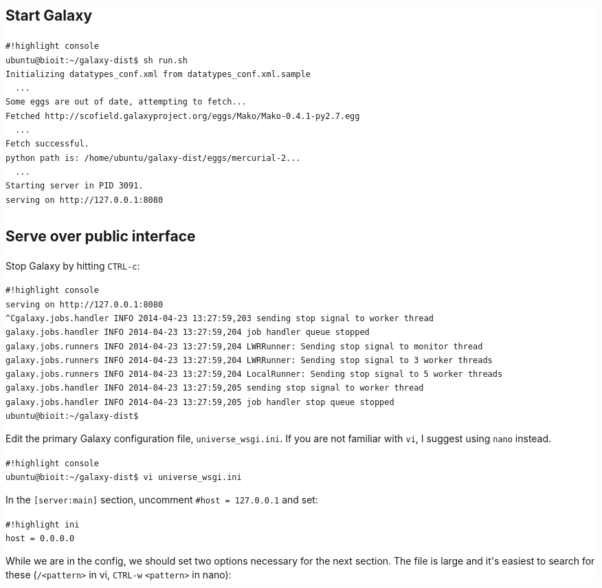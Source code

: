 
## Start Galaxy

```
#!highlight console
ubuntu@bioit:~/galaxy-dist$ sh run.sh
Initializing datatypes_conf.xml from datatypes_conf.xml.sample
  ...
Some eggs are out of date, attempting to fetch...
Fetched http://scofield.galaxyproject.org/eggs/Mako/Mako-0.4.1-py2.7.egg
  ...
Fetch successful.
python path is: /home/ubuntu/galaxy-dist/eggs/mercurial-2...
  ...
Starting server in PID 3091.
serving on http://127.0.0.1:8080
```


## Serve over public interface

Stop Galaxy by hitting `CTRL-c`:

```
#!highlight console
serving on http://127.0.0.1:8080
^Cgalaxy.jobs.handler INFO 2014-04-23 13:27:59,203 sending stop signal to worker thread
galaxy.jobs.handler INFO 2014-04-23 13:27:59,204 job handler queue stopped
galaxy.jobs.runners INFO 2014-04-23 13:27:59,204 LWRRunner: Sending stop signal to monitor thread
galaxy.jobs.runners INFO 2014-04-23 13:27:59,204 LWRRunner: Sending stop signal to 3 worker threads
galaxy.jobs.runners INFO 2014-04-23 13:27:59,204 LocalRunner: Sending stop signal to 5 worker threads
galaxy.jobs.handler INFO 2014-04-23 13:27:59,205 sending stop signal to worker thread
galaxy.jobs.handler INFO 2014-04-23 13:27:59,205 job handler stop queue stopped
ubuntu@bioit:~/galaxy-dist$
```


Edit the primary Galaxy configuration file, `universe_wsgi.ini`. If you are not familiar with `vi`, I suggest using `nano` instead.

```
#!highlight console
ubuntu@bioit:~/galaxy-dist$ vi universe_wsgi.ini
```


In the `[server:main]` section, uncomment `#host = 127.0.0.1` and set:

```
#!highlight ini
host = 0.0.0.0
```


While we are in the config, we should set two options necessary for the next section. The file is large and it's easiest to search for these (`/<pattern>` in vi, `CTRL-w` `<pattern>` in nano):
